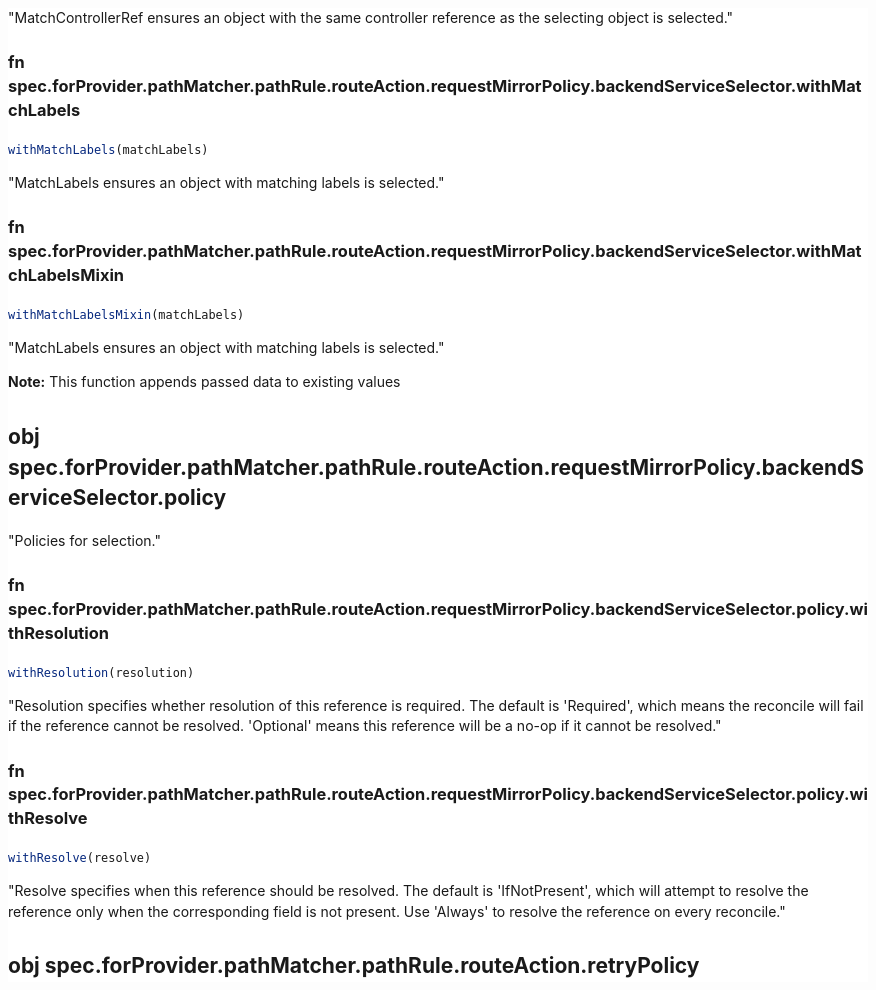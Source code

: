 "MatchControllerRef ensures an object with the same controller reference as the selecting object is selected."

### fn spec.forProvider.pathMatcher.pathRule.routeAction.requestMirrorPolicy.backendServiceSelector.withMatchLabels

```ts
withMatchLabels(matchLabels)
```

"MatchLabels ensures an object with matching labels is selected."

### fn spec.forProvider.pathMatcher.pathRule.routeAction.requestMirrorPolicy.backendServiceSelector.withMatchLabelsMixin

```ts
withMatchLabelsMixin(matchLabels)
```

"MatchLabels ensures an object with matching labels is selected."

**Note:** This function appends passed data to existing values

## obj spec.forProvider.pathMatcher.pathRule.routeAction.requestMirrorPolicy.backendServiceSelector.policy

"Policies for selection."

### fn spec.forProvider.pathMatcher.pathRule.routeAction.requestMirrorPolicy.backendServiceSelector.policy.withResolution

```ts
withResolution(resolution)
```

"Resolution specifies whether resolution of this reference is required. The default is 'Required', which means the reconcile will fail if the reference cannot be resolved. 'Optional' means this reference will be a no-op if it cannot be resolved."

### fn spec.forProvider.pathMatcher.pathRule.routeAction.requestMirrorPolicy.backendServiceSelector.policy.withResolve

```ts
withResolve(resolve)
```

"Resolve specifies when this reference should be resolved. The default is 'IfNotPresent', which will attempt to resolve the reference only when the corresponding field is not present. Use 'Always' to resolve the reference on every reconcile."

## obj spec.forProvider.pathMatcher.pathRule.routeAction.retryPolicy
